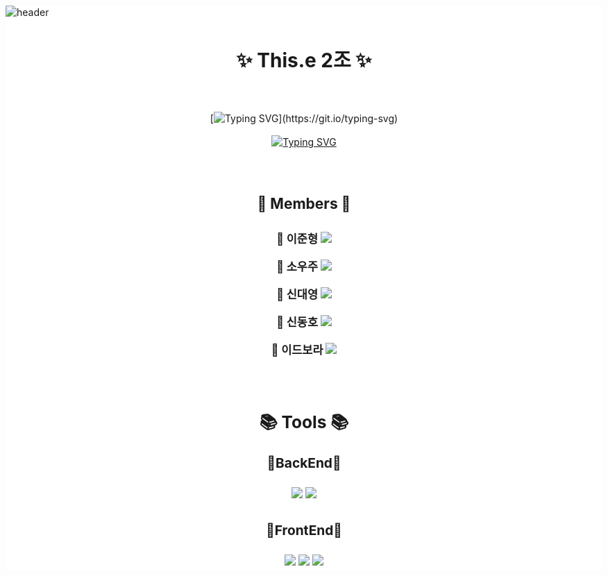 ![header](https://capsule-render.vercel.app/api?type=venom&&color=100:B0F6FF,100:CCD7FF&height=300&section=header&text=InnerJoin%20Us&fontSize=90&fontColor=888888)
<h1 align="center">
✨ This.e 2조 ✨
</h1>
<br>

<div align="center">

[![Typing SVG](https://readme-typing-svg.demolab.com?font=&weight=600&size=25&pause=1500&color=0072F7&background=FFFFFF00&random=false&center=true&width=1000&lines=Welcome!+This+is+InnerJoinUs+Community!)](https://git.io/typing-svg)

[![Typing SVG](https://readme-typing-svg.demolab.com?font=&weight=600&size=25&pause=1500&color=F78D00&background=FFFFFF00&random=false&center=true&width=435&lines=And+This+is+our+Front+Project)](https://git.io/typing-svg)

</div>

<br>

<h2 align="center">👾 Members 👾</h2>

<h3 align="center">
 
🤡 **이준형** 
[<img src="https://img.shields.io/badge/Github-Link-FF0B0B?logo=Github">](https://github.com/jhlee6515)

🐳 **소우주**
[<img src="https://img.shields.io/badge/Github-Link-FF7A00?logo=Github">](https://github.com/helloItsUniverse)

🦧 **신대영**
[<img src="https://img.shields.io/badge/Github-Link-EEFF00?logo=Github">](https://github.com/DYShin1)

🦈 **신동호**
[<img src="https://img.shields.io/badge/Github-Link-03A400?logo=Github">](https://github.com/letsplaycoding)

🐣 **이드보라**
[<img src="https://img.shields.io/badge/Github-Link-0038A4?logo=Github">](https://github.com/Bodrami)

<br>
<div align=center><h2>📚 Tools 📚</h2></div>

<div align=center> 
  <h3 align="center">🔅BackEnd🔅</h3>
  <img src="https://img.shields.io/badge/java-007396?style=for-the-badge&logo=java&logoColor=white"> 
  <img src="https://img.shields.io/badge/javascript-F7DF1E?style=for-the-badge&logo=javascript&logoColor=black">
  <br>


  <h3 align="center">🔅FrontEnd🔅</h3>
  <img src="https://img.shields.io/badge/html5-E34F26?style=for-the-badge&logo=html5&logoColor=white"> 
  <img src="https://img.shields.io/badge/css-1572B6?style=for-the-badge&logo=css3&logoColor=white"> 
  <img src="https://img.shields.io/badge/vue.js-4FC08D?style=for-the-badge&logo=vue.js&logoColor=white"> 
  <br>
</div>
</h3>
